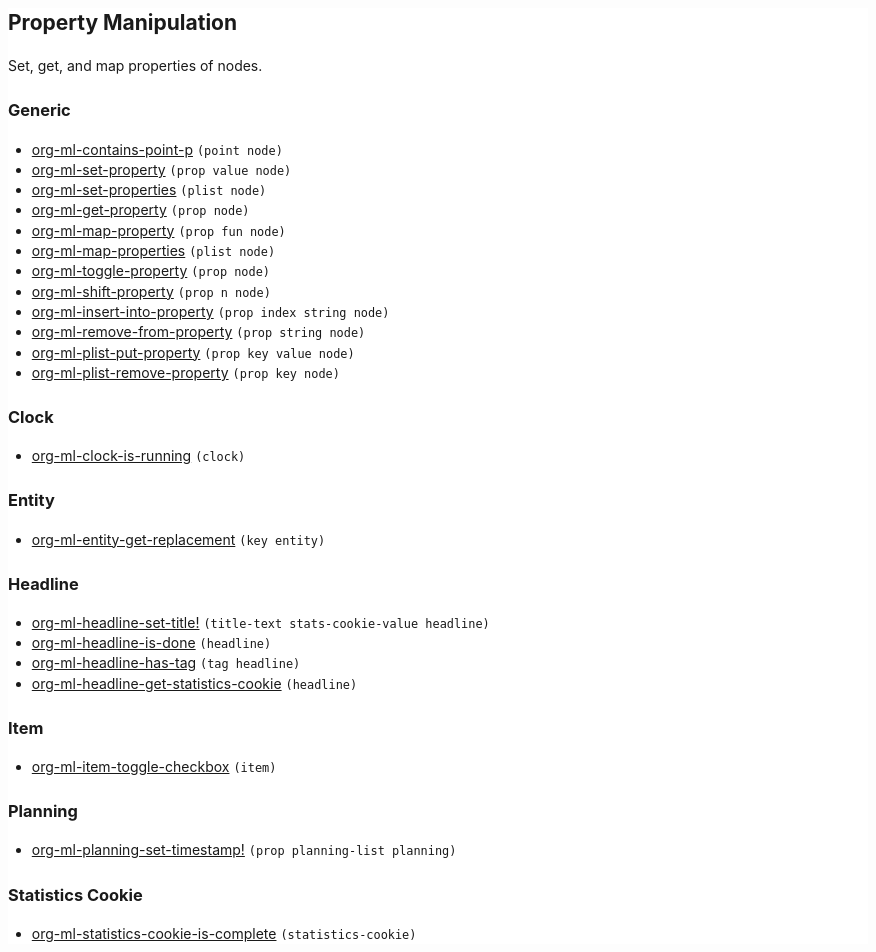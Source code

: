 ## Property Manipulation


Set, get, and map properties of nodes.


### Generic

* [org-ml-contains-point-p](#org-ml-contains-point-p-point-node) `(point node)`
* [org-ml-set-property](#org-ml-set-property-prop-value-node) `(prop value node)`
* [org-ml-set-properties](#org-ml-set-properties-plist-node) `(plist node)`
* [org-ml-get-property](#org-ml-get-property-prop-node) `(prop node)`
* [org-ml-map-property](#org-ml-map-property-prop-fun-node) `(prop fun node)`
* [org-ml-map-properties](#org-ml-map-properties-plist-node) `(plist node)`
* [org-ml-toggle-property](#org-ml-toggle-property-prop-node) `(prop node)`
* [org-ml-shift-property](#org-ml-shift-property-prop-n-node) `(prop n node)`
* [org-ml-insert-into-property](#org-ml-insert-into-property-prop-index-string-node) `(prop index string node)`
* [org-ml-remove-from-property](#org-ml-remove-from-property-prop-string-node) `(prop string node)`
* [org-ml-plist-put-property](#org-ml-plist-put-property-prop-key-value-node) `(prop key value node)`
* [org-ml-plist-remove-property](#org-ml-plist-remove-property-prop-key-node) `(prop key node)`

### Clock

* [org-ml-clock-is-running](#org-ml-clock-is-running-clock) `(clock)`

### Entity

* [org-ml-entity-get-replacement](#org-ml-entity-get-replacement-key-entity) `(key entity)`

### Headline

* [org-ml-headline-set-title!](#org-ml-headline-set-title-title-text-stats-cookie-value-headline) `(title-text stats-cookie-value headline)`
* [org-ml-headline-is-done](#org-ml-headline-is-done-headline) `(headline)`
* [org-ml-headline-has-tag](#org-ml-headline-has-tag-tag-headline) `(tag headline)`
* [org-ml-headline-get-statistics-cookie](#org-ml-headline-get-statistics-cookie-headline) `(headline)`

### Item

* [org-ml-item-toggle-checkbox](#org-ml-item-toggle-checkbox-item) `(item)`

### Planning

* [org-ml-planning-set-timestamp!](#org-ml-planning-set-timestamp-prop-planning-list-planning) `(prop planning-list planning)`

### Statistics Cookie

* [org-ml-statistics-cookie-is-complete](#org-ml-statistics-cookie-is-complete-statistics-cookie) `(statistics-cookie)`
